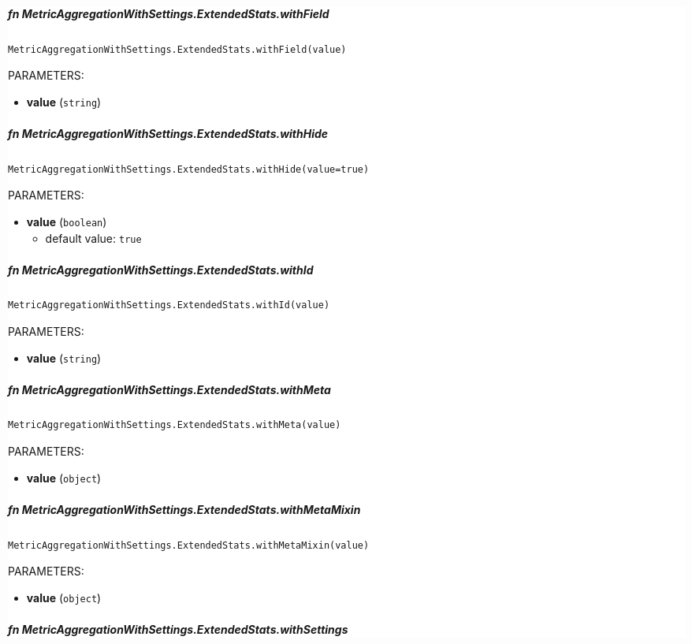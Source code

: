 
##### fn MetricAggregationWithSettings.ExtendedStats.withField

```jsonnet
MetricAggregationWithSettings.ExtendedStats.withField(value)
```

PARAMETERS:

* **value** (`string`)


##### fn MetricAggregationWithSettings.ExtendedStats.withHide

```jsonnet
MetricAggregationWithSettings.ExtendedStats.withHide(value=true)
```

PARAMETERS:

* **value** (`boolean`)
   - default value: `true`


##### fn MetricAggregationWithSettings.ExtendedStats.withId

```jsonnet
MetricAggregationWithSettings.ExtendedStats.withId(value)
```

PARAMETERS:

* **value** (`string`)


##### fn MetricAggregationWithSettings.ExtendedStats.withMeta

```jsonnet
MetricAggregationWithSettings.ExtendedStats.withMeta(value)
```

PARAMETERS:

* **value** (`object`)


##### fn MetricAggregationWithSettings.ExtendedStats.withMetaMixin

```jsonnet
MetricAggregationWithSettings.ExtendedStats.withMetaMixin(value)
```

PARAMETERS:

* **value** (`object`)


##### fn MetricAggregationWithSettings.ExtendedStats.withSettings

